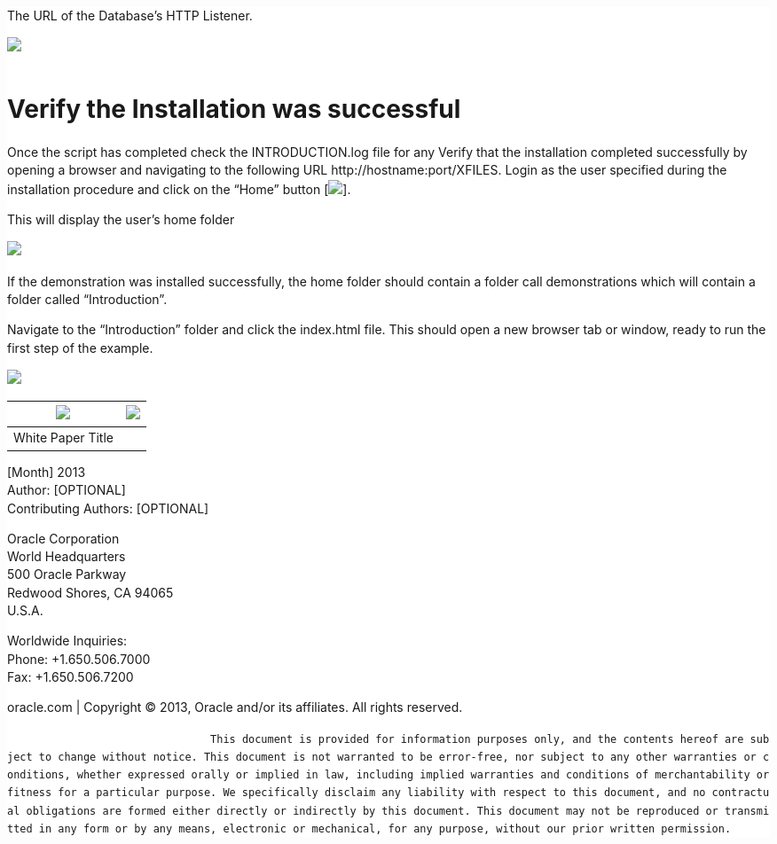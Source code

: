 The URL of the Database’s HTTP Listener.

![](media/image13.png)

Verify the Installation was successful
======================================

Once the script has completed check the INTRODUCTION.log file for any Verify that the installation completed successfully by opening a browser and navigating to the following URL http://hostname:port/XFILES. Login as the user specified during the installation procedure and click on the “Home” button [![](media/image14.png)].

This will display the user’s home folder

![](media/image15.png)

If the demonstration was installed successfully, the home folder should contain a folder call demonstrations which will contain a folder called “Introduction”.

Navigate to the “Introduction” folder and click the index.html file. This should open a new browser tab or window, ready to run the first step of the example.

![](media/image16.png)

| ![](media/image17.png)           | ![](media/image18.png)                                                                                                                                                                                                                                                                                                                                                                                                                                                                                                                                                                                                                                                                                      |
|----------------------------------|-------------------------------------------------------------------------------------------------------------------------------------------------------------------------------------------------------------------------------------------------------------------------------------------------------------------------------------------------------------------------------------------------------------------------------------------------------------------------------------------------------------------------------------------------------------------------------------------------------------------------------------------------------------------------------------------------------------|
| White Paper Title                
 [Month] 2013                      
 Author: [OPTIONAL]                
 Contributing Authors: [OPTIONAL]  
                                   
 Oracle Corporation                
 World Headquarters                
 500 Oracle Parkway                
 Redwood Shores, CA 94065          
 U.S.A.                            
                                   
 Worldwide Inquiries:              
 Phone: +1.650.506.7000            
 Fax: +1.650.506.7200              
                                   
 oracle.com                        | Copyright © 2013, Oracle and/or its affiliates. All rights reserved.                                                                                                                                                                                                                                                                                                                                                                                                                                                                                                                                                                                                                                        
                                                                                                                                                                                                                                                                                                                                                                                                                                                                                                                                                                                                                                                                                                                                                 
                                    This document is provided for information purposes only, and the contents hereof are subject to change without notice. This document is not warranted to be error-free, nor subject to any other warranties or conditions, whether expressed orally or implied in law, including implied warranties and conditions of merchantability or fitness for a particular purpose. We specifically disclaim any liability with respect to this document, and no contractual obligations are formed either directly or indirectly by this document. This document may not be reproduced or transmitted in any form or by any means, electronic or mechanical, for any purpose, without our prior written permission.  
                                                                                                                                                                                                                                                                                                                                                                                                                                                                                                                                                                                                                                                                                                                                                 
